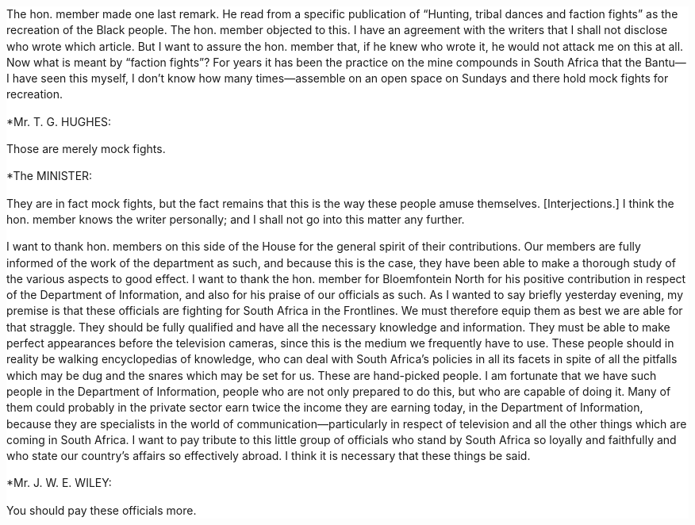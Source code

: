 <p>The hon. member made one last remark. He read from a specific publication of &#x201C;Hunting, tribal dances and faction fights&#x201D; as the recreation of the Black people. The hon. member objected to this. I have an agreement with the writers that I shall not disclose who wrote which article. But I want to assure the hon. member that, if he knew who wrote it, he would not attack me on this at all. Now what is meant by &#x201C;faction fights&#x201D;&#x003F; For years it has been the practice on the mine compounds in South Africa that the Bantu&#x2014;I have seen this myself, I don&#x2019;t know how many times&#x2014;assemble on an open space on Sundays and there hold mock fights for recreation.</p>

</speech>

<speech by="#hughes">

<from>*Mr. <person refersTo="hansard_za">T. G. HUGHES</person>:</from>

<p>Those are merely mock fights.</p>

</speech>

<speech by="#minister">

<from>*The <person refersTo="hansard_za">MINISTER</person>:</from>

<p>They are in fact mock fights, but the fact remains that this is the way these people amuse themselves. [Interjections.] I think the hon. member knows the writer personally; and I shall not go into this matter any further.</p>

<p>I want to thank hon. members on this side of the House for the general spirit of their contributions. Our members are fully informed of the work of the department as such, and because this is the case, they have been able to make a thorough study of the various aspects to good effect. I want to thank the hon. member for Bloemfontein North for his positive contribution in respect of the Department of Information, and also for his praise of our officials as such. As I wanted to say briefly yesterday evening, my premise is that these officials are fighting for South Africa in the Frontlines. We must therefore equip them as best we are able for that straggle. They should be fully qualified and have all the necessary knowledge and information. They must be able to make perfect appearances before the television cameras, since this is the medium we frequently have to use. These people should in reality be walking encyclopedias of knowledge, who can deal with South Africa&#x2019;s policies in all its facets in spite of all the pitfalls which may be dug and the snares which may be set for us. These are hand-picked people. I am fortunate that we have such people in the Department of Information, people who are not only prepared to do this, but who are capable of doing it. Many of them could probably in the private sector earn twice the income they are earning today, in the Department of Information, because they are specialists in the world of communication&#x2014;particularly in respect of television and all the other things which are coming in South Africa. I want to pay tribute to this little group of officials who stand by South Africa so loyally and faithfully <span class="col_5067-5068" refersTo="page_0947"/>and who state our country&#x2019;s affairs so effectively abroad. I think it is necessary that these things be said.</p>

</speech>

<speech by="#wiley">

<from>*Mr. <person refersTo="hansard_za">J. W. E. WILEY</person>:</from>

<p>You should pay these officials more.</p>

</speech>

<speech by="#minister">
